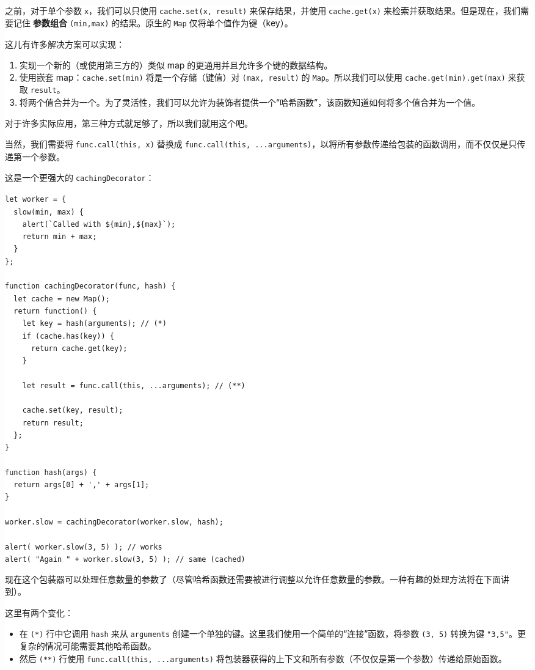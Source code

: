   之前，对于单个参数 `x`，我们可以只使用 `cache.set(x, result)` 来保存结果，并使用 `cache.get(x)` 来检索并获取结果。但是现在，我们需要记住 **参数组合** `(min,max)` 的结果。原生的 `Map` 仅将单个值作为键（key）。

  这儿有许多解决方案可以实现：

  1. 实现一个新的（或使用第三方的）类似 map 的更通用并且允许多个键的数据结构。
  2. 使用嵌套 map：`cache.set(min)` 将是一个存储（键值）对 `(max, result)` 的 `Map`。所以我们可以使用 `cache.get(min).get(max)` 来获取 `result`。
  3. 将两个值合并为一个。为了灵活性，我们可以允许为装饰者提供一个“哈希函数”，该函数知道如何将多个值合并为一个值。

  对于许多实际应用，第三种方式就足够了，所以我们就用这个吧。

  当然，我们需要将 `func.call(this, x)` 替换成 `func.call(this, ...arguments)`，以将所有参数传递给包装的函数调用，而不仅仅是只传递第一个参数。

  这是一个更强大的 `cachingDecorator`：

  ```
  let worker = {
    slow(min, max) {
      alert(`Called with ${min},${max}`);
      return min + max;
    }
  };
  
  function cachingDecorator(func, hash) {
    let cache = new Map();
    return function() {
      let key = hash(arguments); // (*)
      if (cache.has(key)) {
        return cache.get(key);
      }
  
      let result = func.call(this, ...arguments); // (**)
  
      cache.set(key, result);
      return result;
    };
  }
  
  function hash(args) {
    return args[0] + ',' + args[1];
  }
  
  worker.slow = cachingDecorator(worker.slow, hash);
  
  alert( worker.slow(3, 5) ); // works
  alert( "Again " + worker.slow(3, 5) ); // same (cached)
  ```

  现在这个包装器可以处理任意数量的参数了（尽管哈希函数还需要被进行调整以允许任意数量的参数。一种有趣的处理方法将在下面讲到）。

  这里有两个变化：

  - 在 `(*)` 行中它调用 `hash` 来从 `arguments` 创建一个单独的键。这里我们使用一个简单的“连接”函数，将参数 `(3, 5)` 转换为键 `"3,5"`。更复杂的情况可能需要其他哈希函数。
  - 然后 `(**)` 行使用 `func.call(this, ...arguments)` 将包装器获得的上下文和所有参数（不仅仅是第一个参数）传递给原始函数。
